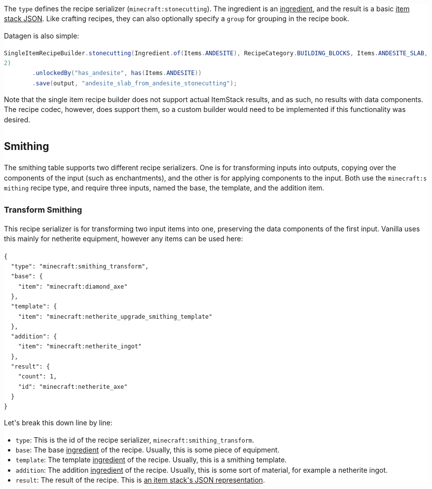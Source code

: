 The `type` defines the recipe serializer (`minecraft:stonecutting`). The ingredient is an [ingredient], and the result is a basic [item stack JSON][itemjson]. Like crafting recipes, they can also optionally specify a `group` for grouping in the recipe book.

Datagen is also simple:

```java
SingleItemRecipeBuilder.stonecutting(Ingredient.of(Items.ANDESITE), RecipeCategory.BUILDING_BLOCKS, Items.ANDESITE_SLAB, 2)
        .unlockedBy("has_andesite", has(Items.ANDESITE))
        .save(output, "andesite_slab_from_andesite_stonecutting");
```

Note that the single item recipe builder does not support actual ItemStack results, and as such, no results with data components. The recipe codec, however, does support them, so a custom builder would need to be implemented if this functionality was desired.

## Smithing

The smithing table supports two different recipe serializers. One is for transforming inputs into outputs, copying over the components of the input (such as enchantments), and the other is for applying components to the input. Both use the `minecraft:smithing` recipe type, and require three inputs, named the base, the template, and the addition item.

### Transform Smithing

This recipe serializer is for transforming two input items into one, preserving the data components of the first input. Vanilla uses this mainly for netherite equipment, however any items can be used here:

```json5
{
  "type": "minecraft:smithing_transform",
  "base": {
    "item": "minecraft:diamond_axe"
  },
  "template": {
    "item": "minecraft:netherite_upgrade_smithing_template"
  },
  "addition": {
    "item": "minecraft:netherite_ingot"
  },
  "result": {
    "count": 1,
    "id": "minecraft:netherite_axe"
  }
}
```

Let's break this down line by line:

- `type`: This is the id of the recipe serializer, `minecraft:smithing_transform`.
- `base`: The base [ingredient] of the recipe. Usually, this is some piece of equipment.
- `template`: The template [ingredient] of the recipe. Usually, this is a smithing template.
- `addition`: The addition [ingredient] of the recipe. Usually, this is some sort of material, for example a netherite ingot.
- `result`: The result of the recipe. This is [an item stack's JSON representation][itemjson].


[ingredient]: ingredients.md
[itemjson]: ../../../items/index.md#json-representation
